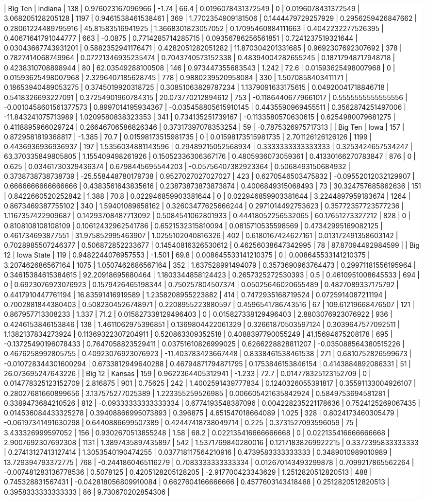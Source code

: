 | Big Ten | Indiana | 138 | 0.976023167096966 | -1.74 | 66.4 | 0.0196078431372549 | 0 | 0.0196078431372549 | 3.068205128205128 | 1197 | 0.9461538461538461 | 369 | 1.7702354909181506 | 0.1444479729257929 | 0.2956259426847662 | 0.28061224489795916 | 45.81583516941925 | 1.3668301823057052 | 0.17095460884111663 | 0.4042232277526395 | 0.40671641791044777 | 663 | -0.0875 | 0.7714285714285715 | 0.09356786256561851 | 0.7241237519321644 | 0.03043667743931201 | 0.5882352941176471 | 0.4282051282051282 | 11.870304201331685 | 0.9692307692307692 | 378 | 0.7827414068749964 | 0.07221346935235474 | 0.7043740573152338 | 0.48394004282655245 | 0.18717948717948718 | 0.4238310708898944 | 80 | 62.03549288100508 | 146 | 0.973447355683543 | 1.242 | 72.6 | 0.01593625498007968 | 0 | 0.01593625498007968 | 2.3296407185628745 | 778 | 0.9880239520958084 | 330 | 1.5070858403411171 | 0.18653940489053275 | 0.3745019920318725 | 0.30851063829787234 | 1.1379091633175615 | 0.04920041718846718 | 0.5418326693227091 | 0.37254901960784315 | 20.073770212894612 | 753 | -0.11864406779661017 | 0.5555555555555556 | -0.0010458601561377573 | 0.8997014195934367  | -0.035458805615910145 | 0.4435590969455511 | 0.3562874251497006 | -11.843241075713989 | 1.0209580838323353 | 341 | 0.734135251739167 | -0.1133580570630615 | 0.6254980079681275 | 0.4118895966029724 | 0.26646706586826346 | 0.37317397078353254 | 59 | -0.7875326975717313 |
| Big Ten | Iowa | 157 | 0.8729581819368817 | -1.385 | 70.7 | 0.01598173515981735 | 0 | 0.01598173515981735 | 2.701126126126126 | 1199 | 0.4436936936936937 | 197 | 1.5356034881143596 | 0.29489215052568934 | 0.3333333333333333 | 0.3253424657534247 | 63.370335849805805 | 1.155409498261926 | 0.15052336306367176 | 0.4805936073059361 | 0.41330166270783847 | 876 | 0 | 0.625 | 0.03461730329436374 | 0.6798445695544203 | -0.05756407382923364 | 0.5068493150684932 | 0.3738738738738739 | -25.558448780179738 | 0.9527027027027027 | 423 | 0.6270546503475832 | -0.09552012032129907 | 0.6666666666666666 | 0.4383561643835616 | 0.23873873873873874 | 0.4006849315068493 | 73 | 30.324757685862636 | 151 | 0.8422660520252842 | 1.388 | 70.8 | 0.022946859903381644 | 0 | 0.022946859903381644 | 3.2244897959183674 | 1264 | 0.8673469387755102 | 340 | 1.59401089658162 | 0.32603477625666244 | 0.2971014492753623 | 0.35772357723577236 | 1.1167357422909687 | 0.14293708487713092 | 0.5084541062801933 | 0.44418052256532065 | 60.17651273327212 | 828 | 0 | 0.8108108108108109 | 0.10612432962541786 | 0.6521532315810094  | 0.0815710535598569 | 0.47342995169082125 | 0.461734693877551 | 31.975852995463907 | 1.0255102040816326 | 402 | 0.6180167424627161 | 0.013172491358603142 | 0.7028985507246377 | 0.506872852233677 | 0.14540816326530612 | 0.46256038647342995 | 78 | 87.87094492984599 |
| Big 12 | Iowa State | 119 | 0.9482244076957553 | -1.501 | 69.8 | 0.008645533141210375 | 0 | 0.008645533141210375 | 3.207462686567164 | 1075 | 1.0507462686567164 | 352 | 1.637528991494079 | 0.3573690963764473 | 0.29971181556195964 | 0.34615384615384615 | 92.20918695680464 | 1.1803344858124423 | 0.2657325272530393 | 0.5 | 0.4610951008645533 | 694 | 0 | 0.6923076923076923 | 0.1579426465198344 | 0.750257804507374 | 0.05025646020655489 | 0.4827089337175792 | 0.4417910447761194 | 16.83591416919589 | 1.2358208955223882 | 414 | 0.7472935168719524 | 0.0725914087211194 | 0.7002881844380403 | 0.5082304526748971 | 0.2208955223880597 | 0.4596541786743516 | 67 | 109.61219668476507 | 121 | 0.867957713308233 | 1.337 | 71.2 | 0.015827338129496403 | 0 | 0.015827338129496403 | 2.8803076923076922 | 936 | 0.4246153846153846 | 138 | 1.4611062975396851 | 0.1369804422061329 | 0.32661870503597124 | 0.3039647577092511 | 1.1382137834273924 | 0.11369322307204911 | 0.520863309352518 | 0.4088397790055249 | 41.15694675208178 | 695 | -0.13725490196078433 | 0.7647058823529411 | 0.03751610826999025 | 0.6266228828811207  | -0.035088564380515226 | 0.4676258992805755 | 0.40923076923076923 | -11.403783423667448 | 0.8338461538461538 | 271 | 0.6810752826599673 | -0.010728344301600294 | 0.6733812949640288 | 0.46794871794871795 | 0.1753846153846154 | 0.4143884892086331 | 51 | 26.073695247643226 |
| Big 12 | Kansas | 159 | 0.9622364405312941 | -1.233 | 72.7 | 0.014778325123152709 | 0 | 0.014778325123152709 | 2.816875 | 901 | 0.75625 | 242 | 1.4002591439777834 | 0.1240326055391817 | 0.35591133004926107 | 0.28027681660899656 | 3.137575277025389 | 1.223355259526985 | 0.006605421635842924 | 0.5849753694581281 | 0.3389473684210526 | 812 | -0.09333333333333334 | 0.6774193548387096 | 0.004228235221178636 | 0.7524125269067435 | 0.014536084433325278 | 0.39408866995073893 | 0.396875 | 4.651547018664089 | 1.025 | 328 | 0.8024173460305479 | -0.06197341491630298 | 0.6440886699507389 | 0.42447418738049714 | 0.225 | 0.3731527093596059 | 75 | 3.433326999597052 | 156 | 0.9302670513855248 | 1.58 | 68.2 | 0.022135416666666668 | 0 | 0.022135416666666668 | 2.9007692307692308 | 1131 | 1.3897435897435897 | 542 | 1.5371769840280016 | 0.12171838269922215 | 0.3372395833333333 | 0.27413127413127414 | 1.3053540190474255 | 0.037718117564210916 | 0.4739583333333333 | 0.3489010989010989 | 13.729394793372775 | 768 | -0.2441860465116279 | 0.7083333333333334 | 0.012670143493299878 | 0.7099217865562264  | -0.007481283136778536 | 0.5078125 | 0.4205128205128205 | -2.917700423343629 | 1.2512820512820513 | 488 | 0.745328831567431 | -0.042818056809910084 | 0.6627604166666666 | 0.4577603143418468 | 0.2512820512820513 | 0.3958333333333333 | 86 | 9.730670202854306 |